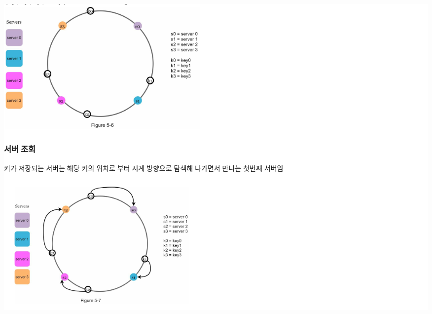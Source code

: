 <img src="img/5-6.png" width="400px">

### 서버 조회

키가 저장되는 서버는 해당 키의 위치로 부터 시계 방향으로 탐색해 나가면서 만나는 첫번째 서버임

<img src="img/5-7.png" width="400px">
